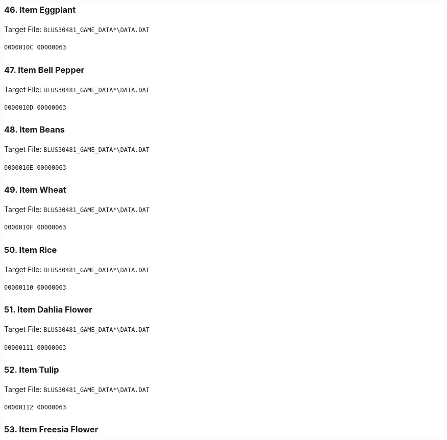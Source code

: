 ### 46. Item Eggplant

Target File: `BLUS30481_GAME_DATA*\DATA.DAT`

```
0000010C 00000063
```

### 47. Item Bell Pepper

Target File: `BLUS30481_GAME_DATA*\DATA.DAT`

```
0000010D 00000063
```

### 48. Item Beans

Target File: `BLUS30481_GAME_DATA*\DATA.DAT`

```
0000010E 00000063
```

### 49. Item Wheat

Target File: `BLUS30481_GAME_DATA*\DATA.DAT`

```
0000010F 00000063
```

### 50. Item Rice

Target File: `BLUS30481_GAME_DATA*\DATA.DAT`

```
00000110 00000063
```

### 51. Item Dahlia Flower

Target File: `BLUS30481_GAME_DATA*\DATA.DAT`

```
00000111 00000063
```

### 52. Item Tulip

Target File: `BLUS30481_GAME_DATA*\DATA.DAT`

```
00000112 00000063
```

### 53. Item Freesia Flower
